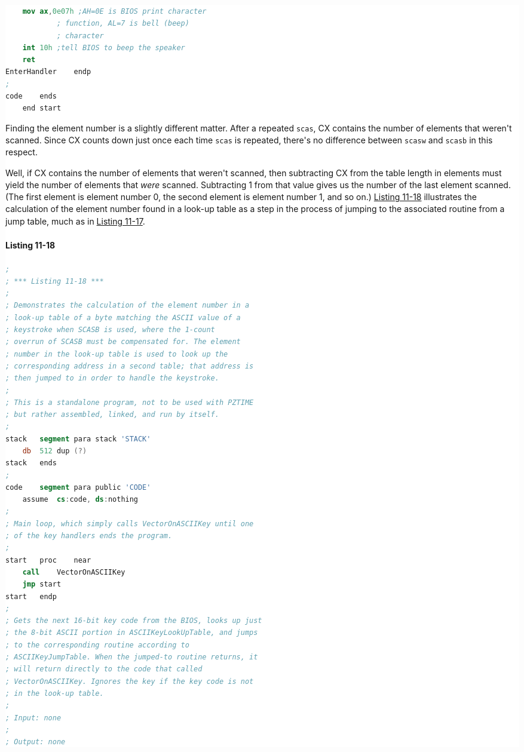 ```nasm
	mov	ax,0e07h ;AH=0E is BIOS print character
			; function, AL=7 is bell (beep)
			; character
	int	10h	;tell BIOS to beep the speaker
	ret
EnterHandler	endp
;
code	ends
	end	start
```

Finding the element number is a slightly different matter. After a repeated `scas`, CX contains the number of elements that weren't scanned. Since CX counts down just once each time `scas` is repeated, there's no difference between `scasw` and `scasb` in this respect.

Well, if CX contains the number of elements that weren't scanned, then subtracting CX from the table length in elements must yield the number of elements that *were* scanned. Subtracting 1 from that value gives us the number of the last element scanned. (The first element is element number 0, the second element is element number 1, and so on.) [Listing 11-18](#listing-11-18) illustrates the calculation of the element number found in a look-up table as a step in the process of jumping to the associated routine from a jump table, much as in [Listing 11-17](#listing-11-17).

#### Listing 11-18
```nasm
;
; *** Listing 11-18 ***
;
; Demonstrates the calculation of the element number in a
; look-up table of a byte matching the ASCII value of a
; keystroke when SCASB is used, where the 1-count
; overrun of SCASB must be compensated for. The element
; number in the look-up table is used to look up the
; corresponding address in a second table; that address is
; then jumped to in order to handle the keystroke.
;
; This is a standalone program, not to be used with PZTIME
; but rather assembled, linked, and run by itself.
;
stack	segment	para stack 'STACK'
	db	512 dup (?)
stack	ends
;
code	segment	para public 'CODE'
	assume	cs:code, ds:nothing
;
; Main loop, which simply calls VectorOnASCIIKey until one
; of the key handlers ends the program.
;
start	proc	near
	call	VectorOnASCIIKey
	jmp	start
start	endp
;
; Gets the next 16-bit key code from the BIOS, looks up just
; the 8-bit ASCII portion in ASCIIKeyLookUpTable, and jumps
; to the corresponding routine according to
; ASCIIKeyJumpTable. When the jumped-to routine returns, it
; will return directly to the code that called
; VectorOnASCIIKey. Ignores the key if the key code is not
; in the look-up table.
;
; Input: none
;
; Output: none
```